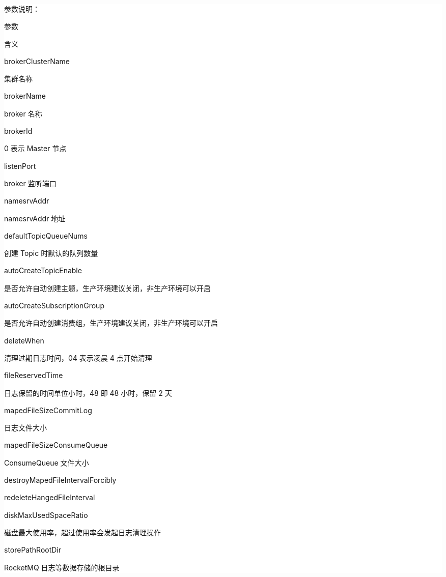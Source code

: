 参数说明：

参数

含义

brokerClusterName

集群名称

brokerName

broker 名称

brokerId

0 表示 Master 节点

listenPort

broker 监听端口

namesrvAddr

namesrvAddr 地址

defaultTopicQueueNums

创建 Topic 时默认的队列数量

autoCreateTopicEnable

是否允许自动创建主题，生产环境建议关闭，非生产环境可以开启

autoCreateSubscriptionGroup

是否允许自动创建消费组，生产环境建议关闭，非生产环境可以开启

deleteWhen

清理过期日志时间，04 表示凌晨 4 点开始清理

fileReservedTime

日志保留的时间单位小时，48 即 48 小时，保留 2 天

mapedFileSizeCommitLog

日志文件大小

mapedFileSizeConsumeQueue

ConsumeQueue 文件大小

destroyMapedFileIntervalForcibly

redeleteHangedFileInterval

diskMaxUsedSpaceRatio

磁盘最大使用率，超过使用率会发起日志清理操作

storePathRootDir

RocketMQ 日志等数据存储的根目录
